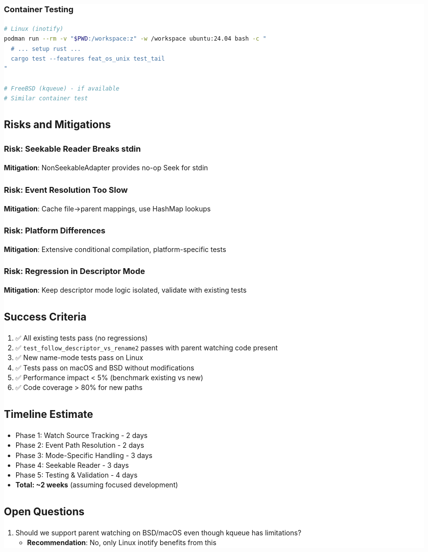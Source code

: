 ### Container Testing
```bash
# Linux (inotify)
podman run --rm -v "$PWD:/workspace:z" -w /workspace ubuntu:24.04 bash -c "
  # ... setup rust ...
  cargo test --features feat_os_unix test_tail
"

# FreeBSD (kqueue) - if available
# Similar container test
```

## Risks and Mitigations

### Risk: Seekable Reader Breaks stdin
**Mitigation**: NonSeekableAdapter provides no-op Seek for stdin

### Risk: Event Resolution Too Slow
**Mitigation**: Cache file→parent mappings, use HashMap lookups

### Risk: Platform Differences
**Mitigation**: Extensive conditional compilation, platform-specific tests

### Risk: Regression in Descriptor Mode
**Mitigation**: Keep descriptor mode logic isolated, validate with existing tests

## Success Criteria

1. ✅ All existing tests pass (no regressions)
2. ✅ `test_follow_descriptor_vs_rename2` passes with parent watching code present
3. ✅ New name-mode tests pass on Linux
4. ✅ Tests pass on macOS and BSD without modifications
5. ✅ Performance impact < 5% (benchmark existing vs new)
6. ✅ Code coverage > 80% for new paths

## Timeline Estimate

- Phase 1: Watch Source Tracking - 2 days
- Phase 2: Event Path Resolution - 2 days  
- Phase 3: Mode-Specific Handling - 3 days
- Phase 4: Seekable Reader - 3 days
- Phase 5: Testing & Validation - 4 days
- **Total: ~2 weeks** (assuming focused development)

## Open Questions

1. Should we support parent watching on BSD/macOS even though kqueue has limitations?
   - **Recommendation**: No, only Linux inotify benefits from this
   